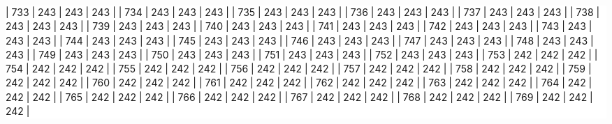 | 733 |  243 | 243 | 243 |
| 734 |  243 | 243 | 243 |
| 735 |  243 | 243 | 243 |
| 736 |  243 | 243 | 243 |
| 737 |  243 | 243 | 243 |
| 738 |  243 | 243 | 243 |
| 739 |  243 | 243 | 243 |
| 740 |  243 | 243 | 243 |
| 741 |  243 | 243 | 243 |
| 742 |  243 | 243 | 243 |
| 743 |  243 | 243 | 243 |
| 744 |  243 | 243 | 243 |
| 745 |  243 | 243 | 243 |
| 746 |  243 | 243 | 243 |
| 747 |  243 | 243 | 243 |
| 748 |  243 | 243 | 243 |
| 749 |  243 | 243 | 243 |
| 750 |  243 | 243 | 243 |
| 751 |  243 | 243 | 243 |
| 752 |  243 | 243 | 243 |
| 753 |  242 | 242 | 242 |
| 754 |  242 | 242 | 242 |
| 755 |  242 | 242 | 242 |
| 756 |  242 | 242 | 242 |
| 757 |  242 | 242 | 242 |
| 758 |  242 | 242 | 242 |
| 759 |  242 | 242 | 242 |
| 760 |  242 | 242 | 242 |
| 761 |  242 | 242 | 242 |
| 762 |  242 | 242 | 242 |
| 763 |  242 | 242 | 242 |
| 764 |  242 | 242 | 242 |
| 765 |  242 | 242 | 242 |
| 766 |  242 | 242 | 242 |
| 767 |  242 | 242 | 242 |
| 768 |  242 | 242 | 242 |
| 769 |  242 | 242 | 242 |